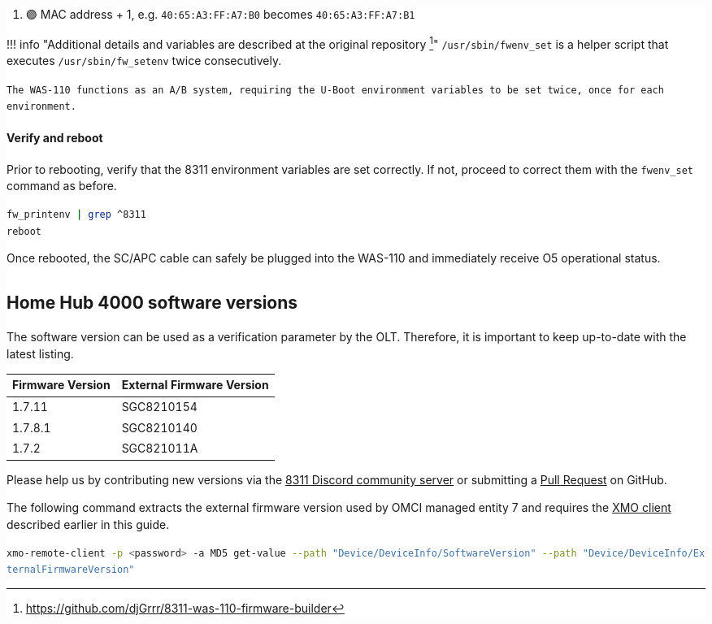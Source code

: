 1. :purple_circle: MAC address + 1, e.g. 
   `40:65:A3:FF:A7:B0` becomes `40:65:A3:FF:A7:B1`

!!! info "Additional details and variables are described at the original repository [^2]"
    `/usr/sbin/fwenv_set` is a helper script that executes `/usr/sbin/fw_setenv` twice consecutively.

    The WAS-110 functions as an A/B system, requiring the U-Boot environment variables to be set twice, once for each 
    environment.

<h4>Verify and reboot</h4>

Prior to rebooting, verify that the 8311 environment variables are set correctly. If not, proceed to correct them with
the `fwenv_set` command as before.

``` sh
fw_printenv | grep ^8311
reboot
```

Once rebooted, the SC/APC cable can safely be plugged into the WAS-110 and immediately receive O5 
operational status.

## Home Hub 4000 software versions

The software version can be used as a verification parameter by the OLT. Therefore, it is important to keep up-to-date
with the latest listing.

| Firmware Version | External Firmware Version |
| ---------------- | ------------------------- |
| 1.7.11           | SGC8210154                |
| 1.7.8.1          | SGC8210140                |
| 1.7.2            | SGC821011A                |

Please help us by contributing new versions via the
[8311 Discord community server](https://discord.com/servers/8311-886329492438671420)
or submitting a
[Pull Request](https://github.com/up-n-atom/8311/pulls) on GitHub.

The following command extracts the external firmware version used by OMCI managed entity 7 and requires the
[XMO client] described earlier in this guide.

``` sh
xmo-remote-client -p <password> -a MD5 get-value --path "Device/DeviceInfo/SoftwareVersion" --path "Device/DeviceInfo/ExternalFirmwareVersion"
```

  [Purchase a WAS-110]: #purchase-a-was-110
  [label]: #home-hub-4000-label
  [Version listing]: #home-hub-4000-software-versions
  [XMO client]: #with-a-xmo-client

[^1]: <https://github.com/up-n-atom/sagemcom-modem-scripts>
[^2]: <https://github.com/djGrrr/8311-was-110-firmware-builder>
